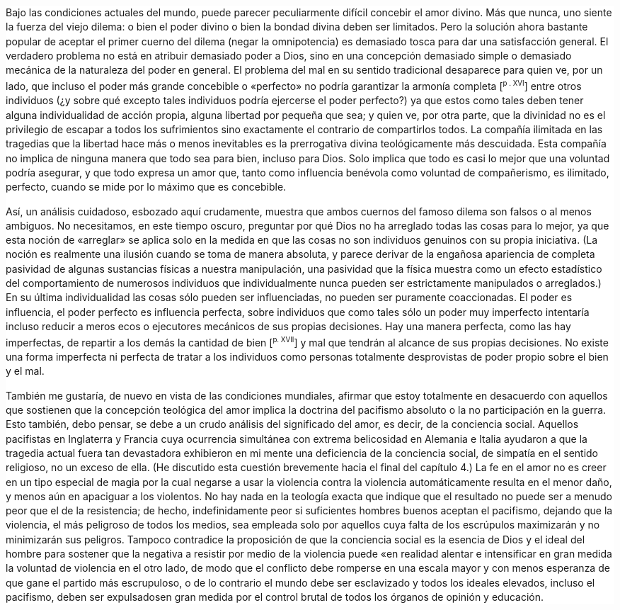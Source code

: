 Bajo las condiciones actuales del mundo, puede parecer peculiarmente difícil concebir el amor divino. Más que nunca, uno siente la fuerza del viejo dilema: o bien el poder divino o bien la bondad divina deben ser limitados. Pero la solución ahora bastante popular de aceptar el primer cuerno del dilema (negar la omnipotencia) es demasiado tosca para dar una satisfacción general. El verdadero problema no está en atribuir demasiado poder a Dios, sino en una concepción demasiado simple o demasiado mecánica de la naturaleza del poder en general. El problema del mal en su sentido tradicional desaparece para quien ve, por un lado, que incluso el poder más grande concebible o «perfecto» no podría garantizar la armonía completa <span id="pXVI">[<sup><small>p . XVI</small></sup>]</span> entre otros individuos (¿y sobre qué excepto tales individuos podría ejercerse el poder perfecto?) ya que estos como tales deben tener alguna individualidad de acción propia, alguna libertad por pequeña que sea; y quien ve, por otra parte, que la divinidad no es el privilegio de escapar a todos los sufrimientos sino exactamente el contrario de compartirlos todos. La compañía ilimitada en las tragedias que la libertad hace más o menos inevitables es la prerrogativa divina teológicamente más descuidada. Esta compañía no implica de ninguna manera que todo sea para bien, incluso para Dios. Solo implica que todo es casi lo mejor que una voluntad podría asegurar, y que todo expresa un amor que, tanto como influencia benévola como voluntad de compañerismo, es ilimitado, perfecto, cuando se mide por lo máximo que es concebible.

Así, un análisis cuidadoso, esbozado aquí crudamente, muestra que ambos cuernos del famoso dilema son falsos o al menos ambiguos. No necesitamos, en este tiempo oscuro, preguntar por qué Dios no ha arreglado todas las cosas para lo mejor, ya que esta noción de «arreglar» se aplica solo en la medida en que las cosas no son individuos genuinos con su propia iniciativa. (La noción es realmente una ilusión cuando se toma de manera absoluta, y parece derivar de la engañosa apariencia de completa pasividad de algunas sustancias físicas a nuestra manipulación, una pasividad que la física muestra como un efecto estadístico del comportamiento de numerosos individuos que individualmente nunca pueden ser estrictamente manipulados o arreglados.) En su última individualidad las cosas sólo pueden ser influenciadas, no pueden ser puramente coaccionadas. El poder es influencia, el poder perfecto es influencia perfecta, sobre individuos que como tales sólo un poder muy imperfecto intentaría incluso reducir a meros ecos o ejecutores mecánicos de sus propias decisiones. Hay una manera perfecta, como las hay imperfectas, de repartir a los demás la cantidad de bien <span id="pXVII">[<sup><small>p. XVII</small></sup>]</span> y mal que tendrán al alcance de sus propias decisiones. No existe una forma imperfecta ni perfecta de tratar a los individuos como personas totalmente desprovistas de poder propio sobre el bien y el mal.

También me gustaría, de nuevo en vista de las condiciones mundiales, afirmar que estoy totalmente en desacuerdo con aquellos que sostienen que la concepción teológica del amor implica la doctrina del pacifismo absoluto o la no participación en la guerra. Esto también, debo pensar, se debe a un crudo análisis del significado del amor, es decir, de la conciencia social. Aquellos pacifistas en Inglaterra y Francia cuya ocurrencia simultánea con extrema belicosidad en Alemania e Italia ayudaron a que la tragedia actual fuera tan devastadora exhibieron en mi mente una deficiencia de la conciencia social, de simpatía en el sentido religioso, no un exceso de ella. (He discutido esta cuestión brevemente hacia el final del capítulo 4.) La fe en el amor no es creer en un tipo especial de magia por la cual negarse a usar la violencia contra la violencia automáticamente resulta en el menor daño, y menos aún en apaciguar a los violentos. No hay nada en la teología exacta que indique que el resultado no puede ser a menudo peor que el de la resistencia; de hecho, indefinidamente peor si suficientes hombres buenos aceptan el pacifismo, dejando que la violencia, el más peligroso de todos los medios, sea empleada solo por aquellos cuya falta de los escrúpulos maximizarán y no minimizarán sus peligros. Tampoco contradice la proposición de que la conciencia social es la esencia de Dios y el ideal del hombre para sostener que la negativa a resistir por medio de la violencia puede «en realidad alentar e intensificar en gran medida la voluntad de violencia en el otro lado, de modo que el conflicto debe romperse en una escala mayor y con menos esperanza de que gane el partido más escrupuloso, o de lo contrario el mundo debe ser esclavizado y todos los ideales elevados, incluso el pacifismo, deben ser expulsados ​​en gran medida por el control brutal de todos los órganos de opinión y educación.
